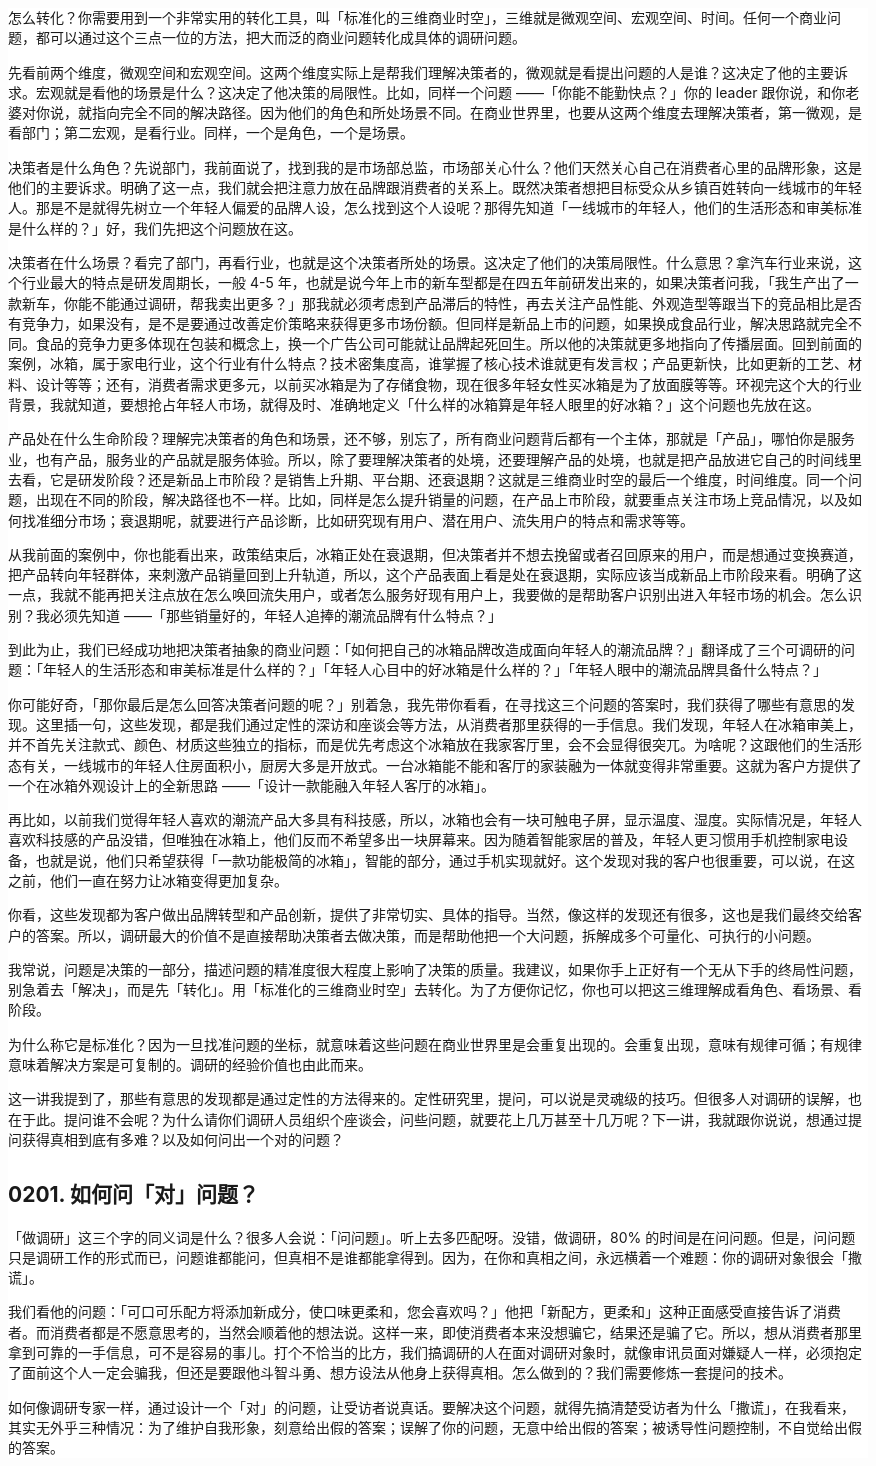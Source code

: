 怎么转化？你需要用到一个非常实用的转化工具，叫「标准化的三维商业时空」，三维就是微观空间、宏观空间、时间。任何一个商业问题，都可以通过这个三点一位的方法，把大而泛的商业问题转化成具体的调研问题。

先看前两个维度，微观空间和宏观空间。这两个维度实际上是帮我们理解决策者的，微观就是看提出问题的人是谁？这决定了他的主要诉求。宏观就是看他的场景是什么？这决定了他决策的局限性。比如，同样一个问题 ——「你能不能勤快点？」你的 leader 跟你说，和你老婆对你说，就指向完全不同的解决路径。因为他们的角色和所处场景不同。在商业世界里，也要从这两个维度去理解决策者，第一微观，是看部门；第二宏观，是看行业。同样，一个是角色，一个是场景。

决策者是什么角色？先说部门，我前面说了，找到我的是市场部总监，市场部关心什么？他们天然关心自己在消费者心里的品牌形象，这是他们的主要诉求。明确了这一点，我们就会把注意力放在品牌跟消费者的关系上。既然决策者想把目标受众从乡镇百姓转向一线城市的年轻人。那是不是就得先树立一个年轻人偏爱的品牌人设，怎么找到这个人设呢？那得先知道「一线城市的年轻人，他们的生活形态和审美标准是什么样的？」好，我们先把这个问题放在这。

决策者在什么场景？看完了部门，再看行业，也就是这个决策者所处的场景。这决定了他们的决策局限性。什么意思？拿汽车行业来说，这个行业最大的特点是研发周期长，一般 4-5 年，也就是说今年上市的新车型都是在四五年前研发出来的，如果决策者问我，「我生产出了一款新车，你能不能通过调研，帮我卖出更多？」那我就必须考虑到产品滞后的特性，再去关注产品性能、外观造型等跟当下的竞品相比是否有竞争力，如果没有，是不是要通过改善定价策略来获得更多市场份额。但同样是新品上市的问题，如果换成食品行业，解决思路就完全不同。食品的竞争力更多体现在包装和概念上，换一个广告公司可能就让品牌起死回生。所以他的决策就更多地指向了传播层面。回到前面的案例，冰箱，属于家电行业，这个行业有什么特点？技术密集度高，谁掌握了核心技术谁就更有发言权；产品更新快，比如更新的工艺、材料、设计等等；还有，消费者需求更多元，以前买冰箱是为了存储食物，现在很多年轻女性买冰箱是为了放面膜等等。环视完这个大的行业背景，我就知道，要想抢占年轻人市场，就得及时、准确地定义「什么样的冰箱算是年轻人眼里的好冰箱？」这个问题也先放在这。

产品处在什么生命阶段？理解完决策者的角色和场景，还不够，别忘了，所有商业问题背后都有一个主体，那就是「产品」，哪怕你是服务业，也有产品，服务业的产品就是服务体验。所以，除了要理解决策者的处境，还要理解产品的处境，也就是把产品放进它自己的时间线里去看，它是研发阶段？还是新品上市阶段？是销售上升期、平台期、还衰退期？这就是三维商业时空的最后一个维度，时间维度。同一个问题，出现在不同的阶段，解决路径也不一样。比如，同样是怎么提升销量的问题，在产品上市阶段，就要重点关注市场上竞品情况，以及如何找准细分市场；衰退期呢，就要进行产品诊断，比如研究现有用户、潜在用户、流失用户的特点和需求等等。

从我前面的案例中，你也能看出来，政策结束后，冰箱正处在衰退期，但决策者并不想去挽留或者召回原来的用户，而是想通过变换赛道，把产品转向年轻群体，来刺激产品销量回到上升轨道，所以，这个产品表面上看是处在衰退期，实际应该当成新品上市阶段来看。明确了这一点，我就不能再把关注点放在怎么唤回流失用户，或者怎么服务好现有用户上，我要做的是帮助客户识别出进入年轻市场的机会。怎么识别？我必须先知道 ——「那些销量好的，年轻人追捧的潮流品牌有什么特点？」

到此为止，我们已经成功地把决策者抽象的商业问题：「如何把自己的冰箱品牌改造成面向年轻人的潮流品牌？」翻译成了三个可调研的问题：「年轻人的生活形态和审美标准是什么样的？」「年轻人心目中的好冰箱是什么样的？」「年轻人眼中的潮流品牌具备什么特点？」

你可能好奇，「那你最后是怎么回答决策者问题的呢？」别着急，我先带你看看，在寻找这三个问题的答案时，我们获得了哪些有意思的发现。这里插一句，这些发现，都是我们通过定性的深访和座谈会等方法，从消费者那里获得的一手信息。我们发现，年轻人在冰箱审美上，并不首先关注款式、颜色、材质这些独立的指标，而是优先考虑这个冰箱放在我家客厅里，会不会显得很突兀。为啥呢？这跟他们的生活形态有关，一线城市的年轻人住房面积小，厨房大多是开放式。一台冰箱能不能和客厅的家装融为一体就变得非常重要。这就为客户方提供了一个在冰箱外观设计上的全新思路 ——「设计一款能融入年轻人客厅的冰箱」。

再比如，以前我们觉得年轻人喜欢的潮流产品大多具有科技感，所以，冰箱也会有一块可触电子屏，显示温度、湿度。实际情况是，年轻人喜欢科技感的产品没错，但唯独在冰箱上，他们反而不希望多出一块屏幕来。因为随着智能家居的普及，年轻人更习惯用手机控制家电设备，也就是说，他们只希望获得「一款功能极简的冰箱」，智能的部分，通过手机实现就好。这个发现对我的客户也很重要，可以说，在这之前，他们一直在努力让冰箱变得更加复杂。

你看，这些发现都为客户做出品牌转型和产品创新，提供了非常切实、具体的指导。当然，像这样的发现还有很多，这也是我们最终交给客户的答案。所以，调研最大的价值不是直接帮助决策者去做决策，而是帮助他把一个大问题，拆解成多个可量化、可执行的小问题。

我常说，问题是决策的一部分，描述问题的精准度很大程度上影响了决策的质量。我建议，如果你手上正好有一个无从下手的终局性问题，别急着去「解决」，而是先「转化」。用「标准化的三维商业时空」去转化。为了方便你记忆，你也可以把这三维理解成看角色、看场景、看阶段。

为什么称它是标准化？因为一旦找准问题的坐标，就意味着这些问题在商业世界里是会重复出现的。会重复出现，意味有规律可循；有规律意味着解决方案是可复制的。调研的经验价值也由此而来。

这一讲我提到了，那些有意思的发现都是通过定性的方法得来的。定性研究里，提问，可以说是灵魂级的技巧。但很多人对调研的误解，也在于此。提问谁不会呢？为什么请你们调研人员组织个座谈会，问些问题，就要花上几万甚至十几万呢？下一讲，我就跟你说说，想通过提问获得真相到底有多难？以及如何问出一个对的问题？

## 0201. 如何问「对」问题？

「做调研」这三个字的同义词是什么？很多人会说：「问问题」。听上去多匹配呀。没错，做调研，80% 的时间是在问问题。但是，问问题只是调研工作的形式而已，问题谁都能问，但真相不是谁都能拿得到。因为，在你和真相之间，永远横着一个难题：你的调研对象很会「撒谎」。

我们看他的问题：「可口可乐配方将添加新成分，使口味更柔和，您会喜欢吗？」他把「新配方，更柔和」这种正面感受直接告诉了消费者。而消费者都是不愿意思考的，当然会顺着他的想法说。这样一来，即使消费者本来没想骗它，结果还是骗了它。所以，想从消费者那里拿到可靠的一手信息，可不是容易的事儿。打个不恰当的比方，我们搞调研的人在面对调研对象时，就像审讯员面对嫌疑人一样，必须抱定了面前这个人一定会骗我，但还是要跟他斗智斗勇、想方设法从他身上获得真相。怎么做到的？我们需要修炼一套提问的技术。

如何像调研专家一样，通过设计一个「对」的问题，让受访者说真话。要解决这个问题，就得先搞清楚受访者为什么「撒谎」，在我看来，其实无外乎三种情况：为了维护自我形象，刻意给出假的答案；误解了你的问题，无意中给出假的答案；被诱导性问题控制，不自觉给出假的答案。
